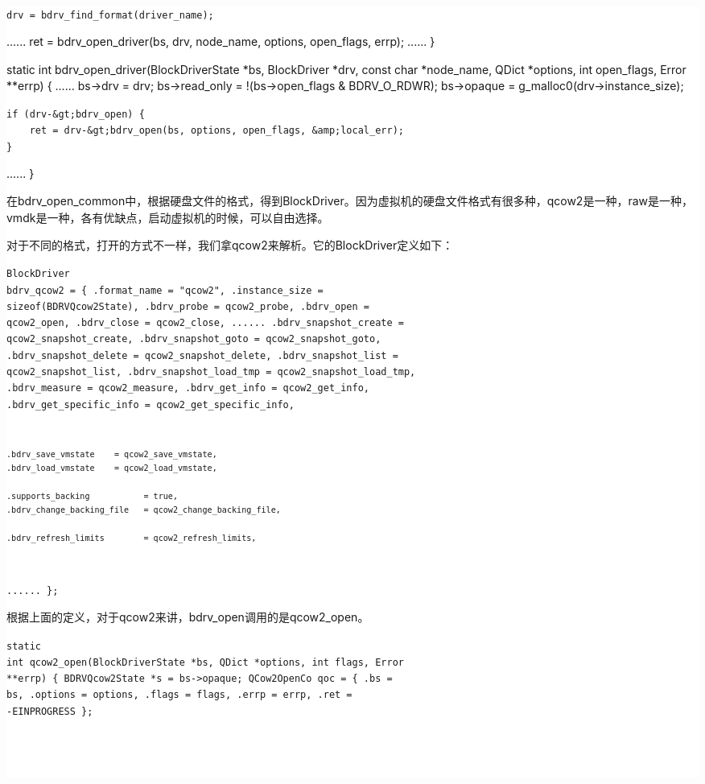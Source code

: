     drv = bdrv_find_format(driver_name);
......
    ret = bdrv_open_driver(bs, drv, node_name, options, open_flags, errp);
......
}

static int bdrv_open_driver(BlockDriverState *bs, BlockDriver *drv,
                            const char *node_name, QDict *options,
                            int open_flags, Error **errp)
{
......
    bs-&gt;drv = drv;
    bs-&gt;read_only = !(bs-&gt;open_flags &amp; BDRV_O_RDWR);
    bs-&gt;opaque = g_malloc0(drv-&gt;instance_size);

    if (drv-&gt;bdrv_open) {
        ret = drv-&gt;bdrv_open(bs, options, open_flags, &amp;local_err);
    } 
......
}
</code></pre><p>在bdrv_open_common中，根据硬盘文件的格式，得到BlockDriver。因为虚拟机的硬盘文件格式有很多种，qcow2是一种，raw是一种，vmdk是一种，各有优缺点，启动虚拟机的时候，可以自由选择。</p><p>对于不同的格式，打开的方式不一样，我们拿qcow2来解析。它的BlockDriver定义如下：</p><pre><code>BlockDriver bdrv_qcow2 = {
    .format_name        = &quot;qcow2&quot;,
    .instance_size      = sizeof(BDRVQcow2State),
    .bdrv_probe         = qcow2_probe,
    .bdrv_open          = qcow2_open,
    .bdrv_close         = qcow2_close,
......
    .bdrv_snapshot_create   = qcow2_snapshot_create,
    .bdrv_snapshot_goto     = qcow2_snapshot_goto,
    .bdrv_snapshot_delete   = qcow2_snapshot_delete,
    .bdrv_snapshot_list     = qcow2_snapshot_list,
    .bdrv_snapshot_load_tmp = qcow2_snapshot_load_tmp,
    .bdrv_measure           = qcow2_measure,
    .bdrv_get_info          = qcow2_get_info,
    .bdrv_get_specific_info = qcow2_get_specific_info,

    .bdrv_save_vmstate    = qcow2_save_vmstate,
    .bdrv_load_vmstate    = qcow2_load_vmstate,

    .supports_backing           = true,
    .bdrv_change_backing_file   = qcow2_change_backing_file,

    .bdrv_refresh_limits        = qcow2_refresh_limits,
......
};
</code></pre><p>根据上面的定义，对于qcow2来讲，bdrv_open调用的是qcow2_open。</p><pre><code>static int qcow2_open(BlockDriverState *bs, QDict *options, int flags,
                      Error **errp)
{
    BDRVQcow2State *s = bs-&gt;opaque;
    QCow2OpenCo qoc = {
        .bs = bs,
        .options = options,
        .flags = flags,
        .errp = errp,
        .ret = -EINPROGRESS
    };
